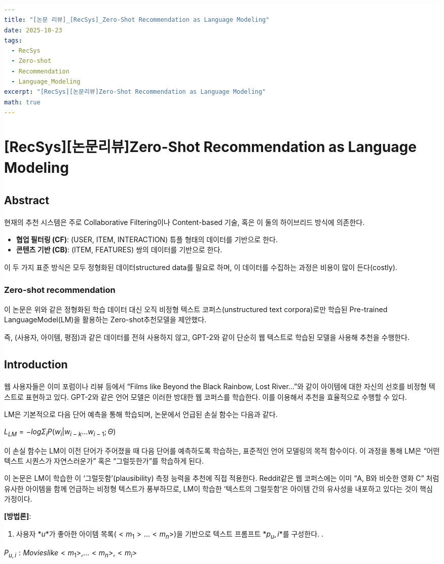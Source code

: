 ```yaml
---
title: "[논문 리뷰]_[RecSys]_Zero-Shot Recommendation as Language Modeling"
date: 2025-10-23
tags:
  - RecSys
  - Zero-shot
  - Recommendation
  - Language_Modeling
excerpt: "[RecSys][논문리뷰]Zero-Shot Recommendation as Language Modeling"
math: true
---
```



# [RecSys][논문리뷰]Zero-Shot Recommendation as Language Modeling

## **Abstract**

현재의 추천 시스템은 주로 Collaborative Filtering이나 Content-based 기술, 혹은 이 둘의 하이브리드 방식에 의존한다.

- **협업 필터링 (CF)**: (USER, ITEM, INTERACTION) 튜플 형태의 데이터를 기반으로 한다.
- **콘텐츠 기반 (CB)**: (ITEM, FEATURES) 쌍의 데이터를 기반으로 한다.

이 두 가지 표준 방식은 모두 정형화된 데이터structured data를 필요로 하며, 이 데이터를 수집하는 과정은 비용이 많이 든다(costly).

### Zero-shot recommendation

이 논문은 위와 같은 정형화된 학습 데이터 대신 오직 비정형 텍스트 코퍼스(unstructured text corpora)로만 학습된 Pre-trained LanguageModel(LM)을 활용하는 Zero-shot추천모델을 제안했다.

즉, (사용자, 아이템, 평점)과 같은 데이터를 전혀 사용하지 않고, GPT-2와 같이 단순히 웹 텍스트로 학습된 모델을 사용해 추천을 수행한다.

## Introduction

웹 사용자들은 이미 포럼이나 리뷰 등에서 “Films like Beyond the Black Rainbow, Lost River…”와 같이 아이템에 대한 자신의 선호를 비정형 텍스트로 표현하고 있다. GPT-2와 같은 언어 모델은 이러한 방대한 웹 코퍼스를 학습한다. 이를 이용해서 추천을 효율적으로 수행할 수 있다.

LM은 기본적으로 다음 단어 예측을 통해 학습되며, 논문에서 언급된 손실 함수는 다음과 같다.

${L}_{LM}=-log\Sigma_{i}P(w_{i}|w_{i-k}...w_{i-1};\Theta)$

이 손실 함수는 LM이 이전 단어가 주어졌을 때 다음 단어를 예측하도록 학습하는, 표준적인 언어 모델링의 목적 함수이다. 이 과정을 통해 LM은 “어떤 텍스트 시퀀스가 자연스러운가” 혹은 “그럴듯한가”를 학습하게 된다.

이 논문은 LM이 학습한 이 ‘그럴듯함’(plausibility) 측정 능력을 추천에 직접 적용한다. Reddit같은 웹 코퍼스에는 이미 “A, B와 비슷한 영화 C” 처럼 유사한 아이템을 함께 언급하는 비정형 텍스트가 풍부하므로, LM이 학습한 ‘텍스트의 그럴듯함’은 아이템 간의 유사성을 내포하고 있다는 것이 핵심 가정이다.

**[방법론]**:

1. 사용자 $*u*$가 좋아한 아이템 목록($<m_1>...<m_n>$)을 기반으로 텍스트 프롬프트 $*p_u, i*$를 구성한다. .

$P_{u,i}: Movies like <m_1>,…<m_n>, <m_i>$
